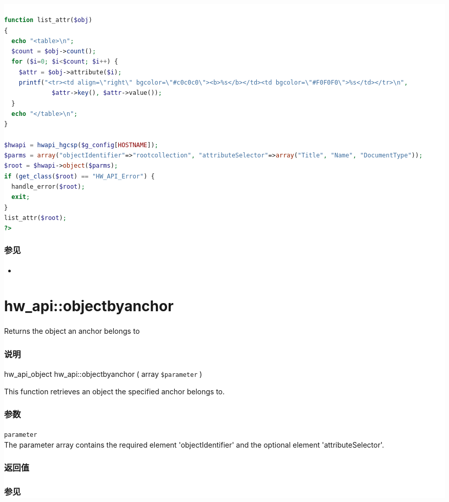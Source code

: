 ``` php

function list_attr($obj)
{
  echo "<table>\n";
  $count = $obj->count();
  for ($i=0; $i<$count; $i++) {
    $attr = $obj->attribute($i);
    printf("<tr><td align=\"right\" bgcolor=\"#c0c0c0\"><b>%s</b></td><td bgcolor=\"#F0F0F0\">%s</td></tr>\n",
             $attr->key(), $attr->value());
  }
  echo "</table>\n";
}

$hwapi = hwapi_hgcsp($g_config[HOSTNAME]);
$parms = array("objectIdentifier"=>"rootcollection", "attributeSelector"=>array("Title", "Name", "DocumentType"));
$root = $hwapi->object($parms);
if (get_class($root) == "HW_API_Error") {
  handle_error($root);
  exit;
}
list_attr($root);
?>
```

### 参见

-   <a href="/ref/hwapi.html#hw_api::content" class="xref"></a>

hw\_api::objectbyanchor
=======================

Returns the object an anchor belongs to

### 说明

<span class="type">hw\_api\_object</span> <span
class="methodname">hw\_api::objectbyanchor</span> ( <span
class="methodparam"><span class="type">array</span> `$parameter`</span>
)

This function retrieves an object the specified anchor belongs to.

### 参数

`parameter`  
The parameter array contains the required element 'objectIdentifier' and
the optional element 'attributeSelector'.

### 返回值

### 参见
